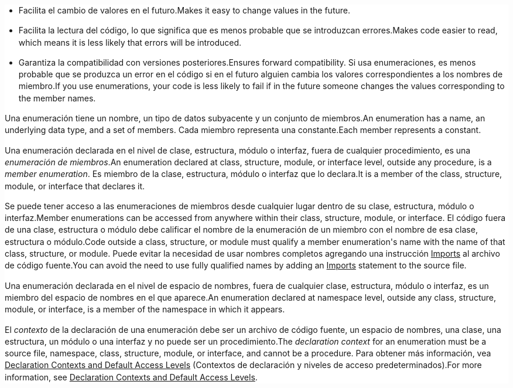 - <span data-ttu-id="804cb-145">Facilita el cambio de valores en el futuro.</span><span class="sxs-lookup"><span data-stu-id="804cb-145">Makes it easy to change values in the future.</span></span>

- <span data-ttu-id="804cb-146">Facilita la lectura del código, lo que significa que es menos probable que se introduzcan errores.</span><span class="sxs-lookup"><span data-stu-id="804cb-146">Makes code easier to read, which means it is less likely that errors will be introduced.</span></span>

- <span data-ttu-id="804cb-147">Garantiza la compatibilidad con versiones posteriores.</span><span class="sxs-lookup"><span data-stu-id="804cb-147">Ensures forward compatibility.</span></span> <span data-ttu-id="804cb-148">Si usa enumeraciones, es menos probable que se produzca un error en el código si en el futuro alguien cambia los valores correspondientes a los nombres de miembro.</span><span class="sxs-lookup"><span data-stu-id="804cb-148">If you use enumerations, your code is less likely to fail if in the future someone changes the values corresponding to the member names.</span></span>

<span data-ttu-id="804cb-149">Una enumeración tiene un nombre, un tipo de datos subyacente y un conjunto de miembros.</span><span class="sxs-lookup"><span data-stu-id="804cb-149">An enumeration has a name, an underlying data type, and a set of members.</span></span> <span data-ttu-id="804cb-150">Cada miembro representa una constante.</span><span class="sxs-lookup"><span data-stu-id="804cb-150">Each member represents a constant.</span></span>

<span data-ttu-id="804cb-151">Una enumeración declarada en el nivel de clase, estructura, módulo o interfaz, fuera de cualquier procedimiento, es una *enumeración de miembros*.</span><span class="sxs-lookup"><span data-stu-id="804cb-151">An enumeration declared at class, structure, module, or interface level, outside any procedure, is a *member enumeration*.</span></span> <span data-ttu-id="804cb-152">Es miembro de la clase, estructura, módulo o interfaz que lo declara.</span><span class="sxs-lookup"><span data-stu-id="804cb-152">It is a member of the class, structure, module, or interface that declares it.</span></span>

<span data-ttu-id="804cb-153">Se puede tener acceso a las enumeraciones de miembros desde cualquier lugar dentro de su clase, estructura, módulo o interfaz.</span><span class="sxs-lookup"><span data-stu-id="804cb-153">Member enumerations can be accessed from anywhere within their class, structure, module, or interface.</span></span> <span data-ttu-id="804cb-154">El código fuera de una clase, estructura o módulo debe calificar el nombre de la enumeración de un miembro con el nombre de esa clase, estructura o módulo.</span><span class="sxs-lookup"><span data-stu-id="804cb-154">Code outside a class, structure, or module must qualify a member enumeration's name with the name of that class, structure, or module.</span></span> <span data-ttu-id="804cb-155">Puede evitar la necesidad de usar nombres completos agregando una instrucción [Imports](imports-statement-net-namespace-and-type.md) al archivo de código fuente.</span><span class="sxs-lookup"><span data-stu-id="804cb-155">You can avoid the need to use fully qualified names by adding an [Imports](imports-statement-net-namespace-and-type.md) statement to the source file.</span></span>

<span data-ttu-id="804cb-156">Una enumeración declarada en el nivel de espacio de nombres, fuera de cualquier clase, estructura, módulo o interfaz, es un miembro del espacio de nombres en el que aparece.</span><span class="sxs-lookup"><span data-stu-id="804cb-156">An enumeration declared at namespace level, outside any class, structure, module, or interface, is a member of the namespace in which it appears.</span></span>

<span data-ttu-id="804cb-157">El *contexto* de la declaración de una enumeración debe ser un archivo de código fuente, un espacio de nombres, una clase, una estructura, un módulo o una interfaz y no puede ser un procedimiento.</span><span class="sxs-lookup"><span data-stu-id="804cb-157">The *declaration context* for an enumeration must be a source file, namespace, class, structure, module, or interface, and cannot be a procedure.</span></span> <span data-ttu-id="804cb-158">Para obtener más información, vea [Declaration Contexts and Default Access Levels](declaration-contexts-and-default-access-levels.md) (Contextos de declaración y niveles de acceso predeterminados).</span><span class="sxs-lookup"><span data-stu-id="804cb-158">For more information, see [Declaration Contexts and Default Access Levels](declaration-contexts-and-default-access-levels.md).</span></span>
